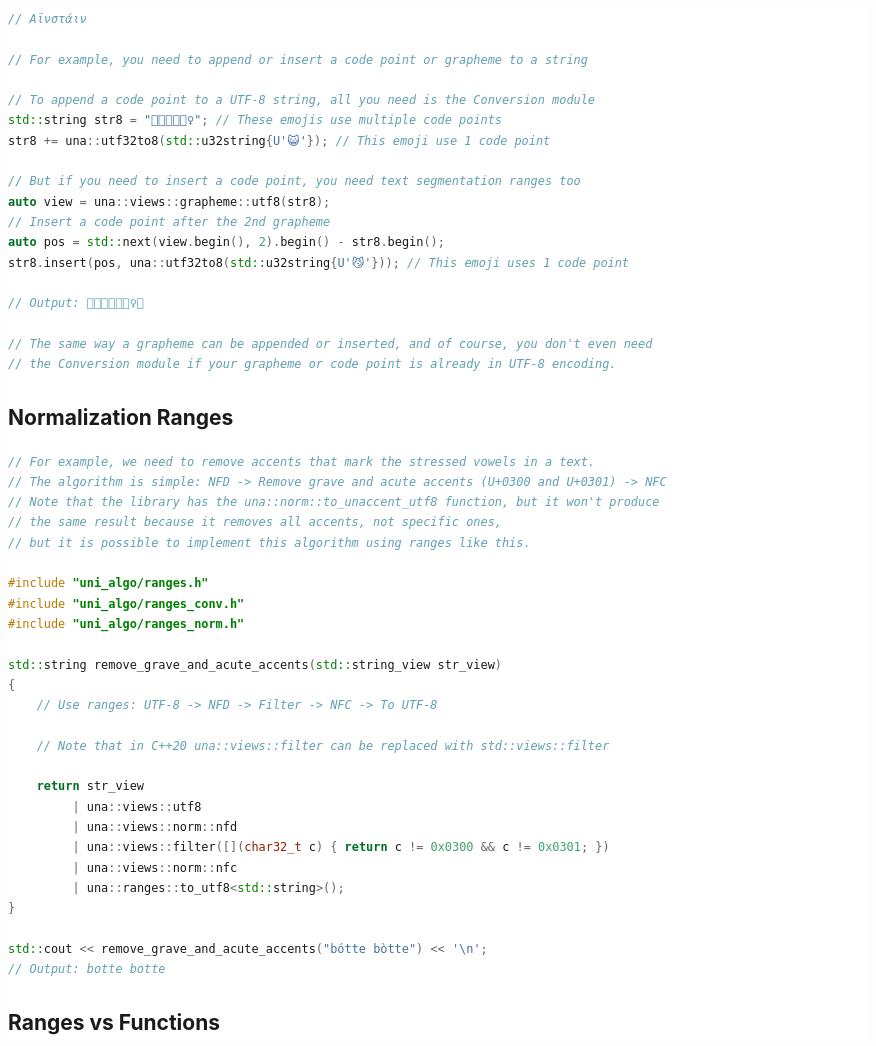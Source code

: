 ```cpp
// Αϊνστάιν

// For example, you need to append or insert a code point or grapheme to a string

// To append a code point to a UTF-8 string, all you need is the Conversion module
std::string str8 = "🏴󠁧󠁢󠁷󠁬󠁳󠁿👨‍👩‍👧🧙‍♀️"; // These emojis use multiple code points
str8 += una::utf32to8(std::u32string{U'😺'}); // This emoji use 1 code point

// But if you need to insert a code point, you need text segmentation ranges too
auto view = una::views::grapheme::utf8(str8);
// Insert a code point after the 2nd grapheme
auto pos = std::next(view.begin(), 2).begin() - str8.begin();
str8.insert(pos, una::utf32to8(std::u32string{U'😼'})); // This emoji uses 1 code point

// Output: 🏴󠁧󠁢󠁷󠁬󠁳󠁿👨‍👩‍👧😼🧙‍♀️😺

// The same way a grapheme can be appended or inserted, and of course, you don't even need
// the Conversion module if your grapheme or code point is already in UTF-8 encoding.
```
## Normalization Ranges
```cpp
// For example, we need to remove accents that mark the stressed vowels in a text.
// The algorithm is simple: NFD -> Remove grave and acute accents (U+0300 and U+0301) -> NFC
// Note that the library has the una::norm::to_unaccent_utf8 function, but it won't produce
// the same result because it removes all accents, not specific ones,
// but it is possible to implement this algorithm using ranges like this.

#include "uni_algo/ranges.h"
#include "uni_algo/ranges_conv.h"
#include "uni_algo/ranges_norm.h"

std::string remove_grave_and_acute_accents(std::string_view str_view)
{
    // Use ranges: UTF-8 -> NFD -> Filter -> NFC -> To UTF-8

    // Note that in C++20 una::views::filter can be replaced with std::views::filter

    return str_view
         | una::views::utf8
         | una::views::norm::nfd
         | una::views::filter([](char32_t c) { return c != 0x0300 && c != 0x0301; })
         | una::views::norm::nfc
         | una::ranges::to_utf8<std::string>();
}

std::cout << remove_grave_and_acute_accents("bótte bòtte") << '\n';
// Output: botte botte
```
## Ranges vs Functions
